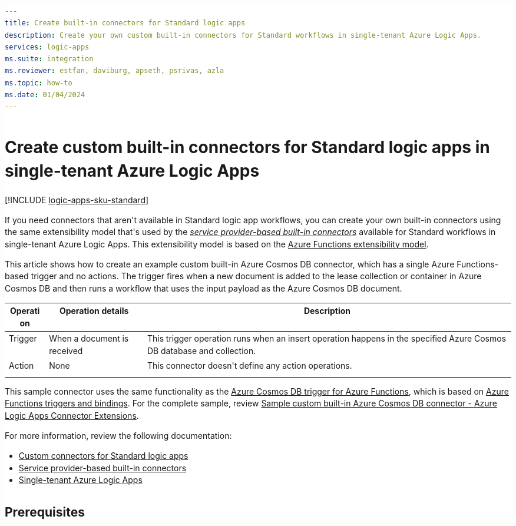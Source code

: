 ```yaml
---
title: Create built-in connectors for Standard logic apps
description: Create your own custom built-in connectors for Standard workflows in single-tenant Azure Logic Apps.
services: logic-apps
ms.suite: integration
ms.reviewer: estfan, daviburg, apseth, psrivas, azla
ms.topic: how-to
ms.date: 01/04/2024
---
```


# Create custom built-in connectors for Standard logic apps in single-tenant Azure Logic Apps

[!INCLUDE [logic-apps-sku-standard](../../includes/logic-apps-sku-standard.md)]

If you need connectors that aren't available in Standard logic app workflows, you can create your own built-in connectors using the same extensibility model that's used by the [*service provider-based built-in connectors*](custom-connector-overview.md#service-provider-interface-implementation) available for Standard workflows in single-tenant Azure Logic Apps. This extensibility model is based on the [Azure Functions extensibility model](../azure-functions/functions-bindings-register.md).

This article shows how to create an example custom built-in Azure Cosmos DB connector, which has a single Azure Functions-based trigger and no actions. The trigger fires when a new document is added to the lease collection or container in Azure Cosmos DB and then runs a workflow that uses the input payload as the Azure Cosmos DB document.

| Operation | Operation details | Description |
|-----------|-------------------|-------------|
| Trigger | When a document is received | This trigger operation runs when an insert operation happens in the specified Azure Cosmos DB database and collection. |
| Action | None | This connector doesn't define any action operations. |
||||

This sample connector uses the same functionality as the [Azure Cosmos DB trigger for Azure Functions](../azure-functions/functions-bindings-cosmosdb-v2-trigger.md), which is based on [Azure Functions triggers and bindings](../azure-functions/functions-triggers-bindings.md). For the complete sample, review [Sample custom built-in Azure Cosmos DB connector - Azure Logic Apps Connector Extensions](https://github.com/Azure/logicapps-connector-extensions/tree/CosmosDB/src/CosmosDB).

For more information, review the following documentation:

* [Custom connectors for Standard logic apps](custom-connector-overview.md#custom-connector-standard)
* [Service provider-based built-in connectors](custom-connector-overview.md#service-provider-interface-implementation)
* [Single-tenant Azure Logic Apps](single-tenant-overview-compare.md)

## Prerequisites
